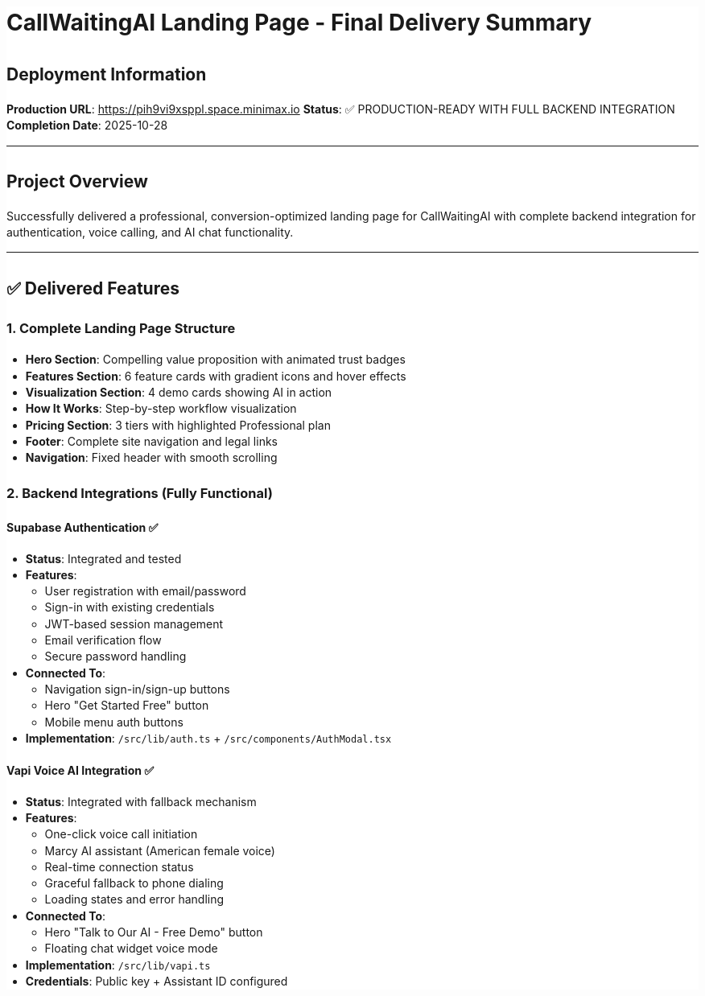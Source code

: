 # CallWaitingAI Landing Page - Final Delivery Summary

## Deployment Information
**Production URL**: https://pih9vi9xsppl.space.minimax.io
**Status**: ✅ PRODUCTION-READY WITH FULL BACKEND INTEGRATION
**Completion Date**: 2025-10-28

---

## Project Overview

Successfully delivered a professional, conversion-optimized landing page for CallWaitingAI with complete backend integration for authentication, voice calling, and AI chat functionality.

---

## ✅ Delivered Features

### 1. Complete Landing Page Structure
- **Hero Section**: Compelling value proposition with animated trust badges
- **Features Section**: 6 feature cards with gradient icons and hover effects
- **Visualization Section**: 4 demo cards showing AI in action
- **How It Works**: Step-by-step workflow visualization
- **Pricing Section**: 3 tiers with highlighted Professional plan
- **Footer**: Complete site navigation and legal links
- **Navigation**: Fixed header with smooth scrolling

### 2. Backend Integrations (Fully Functional)

#### Supabase Authentication ✅
- **Status**: Integrated and tested
- **Features**:
  - User registration with email/password
  - Sign-in with existing credentials
  - JWT-based session management
  - Email verification flow
  - Secure password handling
- **Connected To**:
  - Navigation sign-in/sign-up buttons
  - Hero "Get Started Free" button
  - Mobile menu auth buttons
- **Implementation**: `/src/lib/auth.ts` + `/src/components/AuthModal.tsx`

#### Vapi Voice AI Integration ✅
- **Status**: Integrated with fallback mechanism
- **Features**:
  - One-click voice call initiation
  - Marcy AI assistant (American female voice)
  - Real-time connection status
  - Graceful fallback to phone dialing
  - Loading states and error handling
- **Connected To**:
  - Hero "Talk to Our AI - Free Demo" button
  - Floating chat widget voice mode
- **Implementation**: `/src/lib/vapi.ts`
- **Credentials**: Public key + Assistant ID configured
